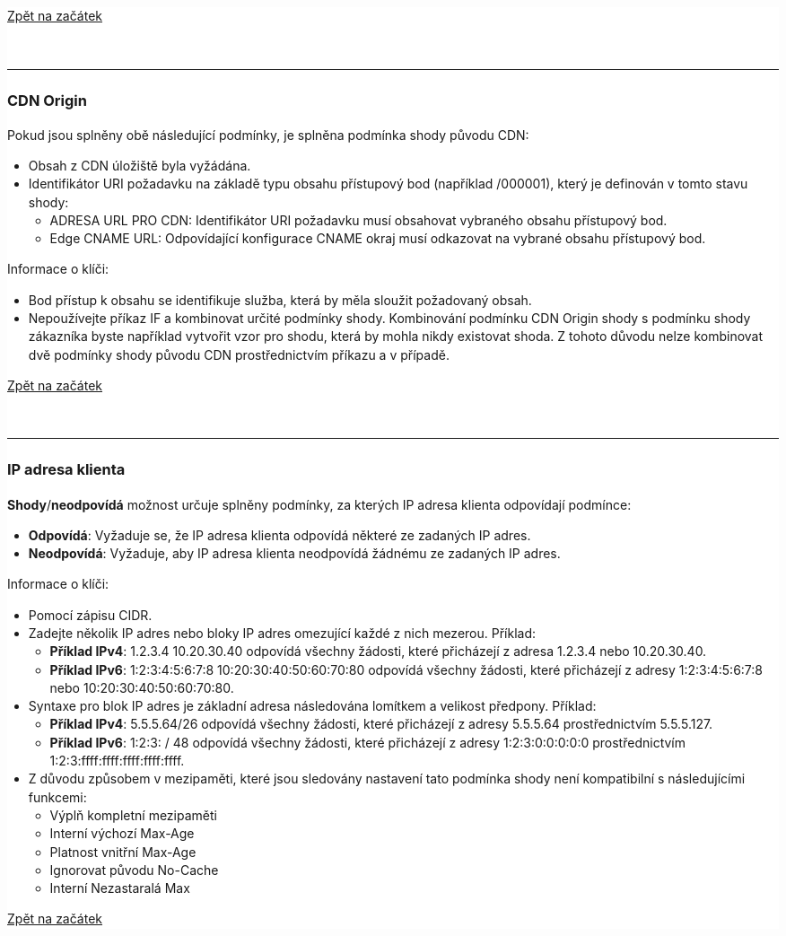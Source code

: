 [Zpět na začátek](#main)

</br>

---
### <a name="cdn-origin"></a>CDN Origin
Pokud jsou splněny obě následující podmínky, je splněna podmínka shody původu CDN:
- Obsah z CDN úložiště byla vyžádána.
- Identifikátor URI požadavku na základě typu obsahu přístupový bod (například /000001), který je definován v tomto stavu shody:
  - ADRESA URL PRO CDN: Identifikátor URI požadavku musí obsahovat vybraného obsahu přístupový bod.
  - Edge CNAME URL: Odpovídající konfigurace CNAME okraj musí odkazovat na vybrané obsahu přístupový bod.
  
Informace o klíči:
 - Bod přístup k obsahu se identifikuje služba, která by měla sloužit požadovaný obsah.
 - Nepoužívejte příkaz IF a kombinovat určité podmínky shody. Kombinování podmínku CDN Origin shody s podmínku shody zákazníka byste například vytvořit vzor pro shodu, která by mohla nikdy existovat shoda. Z tohoto důvodu nelze kombinovat dvě podmínky shody původu CDN prostřednictvím příkazu a v případě.

[Zpět na začátek](#main)

</br>

---
### <a name="client-ip-address"></a>IP adresa klienta
**Shody**/**neodpovídá** možnost určuje splněny podmínky, za kterých IP adresa klienta odpovídají podmínce:
- **Odpovídá**: Vyžaduje se, že IP adresa klienta odpovídá některé ze zadaných IP adres. 
- **Neodpovídá**: Vyžaduje, aby IP adresa klienta neodpovídá žádnému ze zadaných IP adres. 

Informace o klíči:
- Pomocí zápisu CIDR.
- Zadejte několik IP adres nebo bloky IP adres omezující každé z nich mezerou. Příklad:
  - **Příklad IPv4**: 1.2.3.4 10.20.30.40 odpovídá všechny žádosti, které přicházejí z adresa 1.2.3.4 nebo 10.20.30.40.
  - **Příklad IPv6**: 1:2:3:4:5:6:7:8 10:20:30:40:50:60:70:80 odpovídá všechny žádosti, které přicházejí z adresy 1:2:3:4:5:6:7:8 nebo 10:20:30:40:50:60:70:80.
- Syntaxe pro blok IP adres je základní adresa následována lomítkem a velikost předpony. Příklad:
  - **Příklad IPv4**: 5.5.5.64/26 odpovídá všechny žádosti, které přicházejí z adresy 5.5.5.64 prostřednictvím 5.5.5.127.
  - **Příklad IPv6**: 1:2:3: / 48 odpovídá všechny žádosti, které přicházejí z adresy 1:2:3:0:0:0:0:0 prostřednictvím 1:2:3:ffff:ffff:ffff:ffff:ffff.
- Z důvodu způsobem v mezipaměti, které jsou sledovány nastavení tato podmínka shody není kompatibilní s následujícími funkcemi:
  - Výplň kompletní mezipaměti
  - Interní výchozí Max-Age
  - Platnost vnitřní Max-Age
  - Ignorovat původu No-Cache
  - Interní Nezastaralá Max

[Zpět na začátek](#main)
